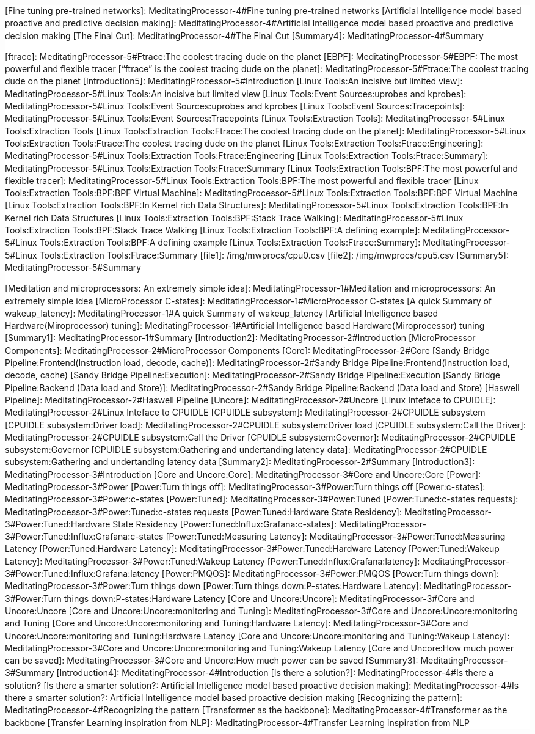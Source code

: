 [Fine tuning pre-trained networks]: MeditatingProcessor-4#Fine tuning pre-trained networks
[Artificial Intelligence model based proactive and predictive decision making]: MeditatingProcessor-4#Artificial Intelligence model based proactive and predictive decision making
[The Final Cut]: MeditatingProcessor-4#The Final Cut
[Summary4]: MeditatingProcessor-4#Summary


[ftrace]: MeditatingProcessor-5#Ftrace:The coolest tracing dude on the planet
[EBPF]: MeditatingProcessor-5#EBPF: The most powerful and flexible tracer
[“ftrace” is the coolest tracing dude on the planet]: MeditatingProcessor-5#Ftrace:The coolest tracing dude on the planet
[Introduction5]: MeditatingProcessor-5#Introduction
[Linux Tools:An incisive but limited view]: MeditatingProcessor-5#Linux Tools:An incisive but limited view
[Linux Tools:Event Sources:uprobes and kprobes]: MeditatingProcessor-5#Linux Tools:Event Sources:uprobes and kprobes
[Linux Tools:Event Sources:Tracepoints]: MeditatingProcessor-5#Linux Tools:Event Sources:Tracepoints
[Linux Tools:Extraction Tools]: MeditatingProcessor-5#Linux Tools:Extraction Tools
[Linux Tools:Extraction Tools:Ftrace:The coolest tracing dude on the planet]: MeditatingProcessor-5#Linux Tools:Extraction Tools:Ftrace:The coolest tracing dude on the planet
[Linux Tools:Extraction Tools:Ftrace:Engineering]: MeditatingProcessor-5#Linux Tools:Extraction Tools:Ftrace:Engineering
[Linux Tools:Extraction Tools:Ftrace:Summary]: MeditatingProcessor-5#Linux Tools:Extraction Tools:Ftrace:Summary
[Linux Tools:Extraction Tools:BPF:The most powerful and flexible tracer]: MeditatingProcessor-5#Linux Tools:Extraction Tools:BPF:The most powerful and flexible tracer
[Linux Tools:Extraction Tools:BPF:BPF Virtual Machine]: MeditatingProcessor-5#Linux Tools:Extraction Tools:BPF:BPF Virtual Machine
[Linux Tools:Extraction Tools:BPF:In Kernel rich Data Structures]: MeditatingProcessor-5#Linux Tools:Extraction Tools:BPF:In Kernel rich Data Structures
[Linux Tools:Extraction Tools:BPF:Stack Trace Walking]: MeditatingProcessor-5#Linux Tools:Extraction Tools:BPF:Stack Trace Walking
[Linux Tools:Extraction Tools:BPF:A defining example]: MeditatingProcessor-5#Linux Tools:Extraction Tools:BPF:A defining example
[Linux Tools:Extraction Tools:Ftrace:Summary]: MeditatingProcessor-5#Linux Tools:Extraction Tools:Ftrace:Summary
[file1]: /img/mwprocs/cpu0.csv
[file2]: /img/mwprocs/cpu5.csv
[Summary5]: MeditatingProcessor-5#Summary

[Intel 8th and 9th datasheeet manual]: [https://www.intel.com/content/dam/www/public/us/en/documents/datasheets/8th-gen-core-family-datasheet-vol-1.pdf]
[Domino]: https://en.wikipedia.org/wiki/Domino_effect
[coordinated omission]: https://www.azul.com/files/HowNotToMeasureLatency_LLSummit_NYC_12Nov2013.pdf
[here is a great reference to it]: https://www.azul.com/files/HowNotToMeasureLatency_LLSummit_NYC_12Nov2013.pdf
[hwloc lstopo tool]: [https://linux.die.net/man/1/lstopo]
[die]: https://en.wikipedia.org/wiki/Die_(integrated_circuit)
[turbostat]: https://www.linux.org/docs/man8/turbostat.html
[Intel's documentation]: https://software.intel.com/content/www/us/en/develop/articles/intel-sdm.html
[Cannonlake]: https://en.wikipedia.org/wiki/Cannon_Lake_(microarchitecture)
[likwid]: https://github.com/RRZE-HPC/likwid
[Linux Tooling]: https://jvns.ca/blog/2017/07/05/linux-tracing-systems/
[Linux Tooling pic]: https://drawings.jvns.ca/drawings/linux-tracing-1.png
[Raspberry Pi]: https://www.raspberrypi.org/
[Busybox]: https://www.busybox.net/
[Steven Rostedt]: https://blogs.vmware.com/opensource/author/steven-rostedt/
[original video]: https://www.youtube.com/watch?v=93uE_kWWQjs&t=333s
[command-line trace-cmd]: https://github.com/rostedt/trace-cmd
[visualizer called kernelshark]: https://kernelshark.org/
[Performance Monitoring Counters]: https://en.wikipedia.org/wiki/Hardware_performance_counter
[PERF]: https://perf.wiki.kernel.org/index.php/Tutorial
[bpfexternal]: http://www.brendangregg.com/ebpf.html
[bpfauthor]: http://www.brendangregg.com/
[bcc]: https://github.com/iovisor/bcc
[bpftrace]: https://github.com/iovisor/bpftrace


[Stillwaters]: https://www.stillwaters.ai
[Meditating-with-microprocessors]: /tags/#Meditating-with-microprocessors
[Meditating-with-microprocessors Part-1]: MeditatingProcessor-1
[Meditating-with-microprocessors Part-2]: MeditatingProcessor-2
[Meditating-with-microprocessors Part-3]: MeditatingProcessor-3
[Meditating-with-microprocessors Part-4]: MeditatingProcessor-4
[Meditating-with-microprocessors Part-5]: MeditatingProcessor-5
[Introduction1]: MeditatingProcessor-1#Introduction
[Meditation and microprocessors: An extremely simple idea]: MeditatingProcessor-1#Meditation and microprocessors: An extremely simple idea
[MicroProcessor C-states]: MeditatingProcessor-1#MicroProcessor C-states
[A quick Summary of wakeup_latency]: MeditatingProcessor-1#A quick Summary of wakeup_latency
[Artificial Intelligence based Hardware(Miroprocessor) tuning]: MeditatingProcessor-1#Artificial Intelligence based Hardware(Miroprocessor) tuning
[Summary1]: MeditatingProcessor-1#Summary
[Introduction2]: MeditatingProcessor-2#Introduction
[MicroProcessor Components]: MeditatingProcessor-2#MicroProcessor Components
[Core]: MeditatingProcessor-2#Core
[Sandy Bridge Pipeline:Frontend(Instruction load, decode, cache)]: MeditatingProcessor-2#Sandy Bridge Pipeline:Frontend(Instruction load, decode, cache)
[Sandy Bridge Pipeline:Execution]: MeditatingProcessor-2#Sandy Bridge Pipeline:Execution
[Sandy Bridge Pipeline:Backend (Data load and Store)]: MeditatingProcessor-2#Sandy Bridge Pipeline:Backend (Data load and Store)
[Haswell Pipeline]: MeditatingProcessor-2#Haswell Pipeline
[Uncore]: MeditatingProcessor-2#Uncore
[Linux Inteface to CPUIDLE]: MeditatingProcessor-2#Linux Inteface to CPUIDLE
[CPUIDLE subsystem]: MeditatingProcessor-2#CPUIDLE subsystem  
[CPUIDLE subsystem:Driver load]: MeditatingProcessor-2#CPUIDLE subsystem:Driver load
[CPUIDLE subsystem:Call the Driver]: MeditatingProcessor-2#CPUIDLE subsystem:Call the Driver
[CPUIDLE subsystem:Governor]: MeditatingProcessor-2#CPUIDLE subsystem:Governor
[CPUIDLE subsystem:Gathering and undertanding latency data]: MeditatingProcessor-2#CPUIDLE subsystem:Gathering and undertanding latency data
[Summary2]: MeditatingProcessor-2#Summary
[Introduction3]: MeditatingProcessor-3#Introduction
[Core and Uncore:Core]: MeditatingProcessor-3#Core and Uncore:Core
[Power]: MeditatingProcessor-3#Power
[Power:Turn things off]: MeditatingProcessor-3#Power:Turn things off
[Power:c-states]: MeditatingProcessor-3#Power:c-states
[Power:Tuned]: MeditatingProcessor-3#Power:Tuned
[Power:Tuned:c-states requests]: MeditatingProcessor-3#Power:Tuned:c-states requests
[Power:Tuned:Hardware State Residency]: MeditatingProcessor-3#Power:Tuned:Hardware State Residency
[Power:Tuned:Influx:Grafana:c-states]: MeditatingProcessor-3#Power:Tuned:Influx:Grafana:c-states
[Power:Tuned:Measuring Latency]: MeditatingProcessor-3#Power:Tuned:Measuring Latency
[Power:Tuned:Hardware Latency]: MeditatingProcessor-3#Power:Tuned:Hardware Latency
[Power:Tuned:Wakeup Latency]: MeditatingProcessor-3#Power:Tuned:Wakeup Latency
[Power:Tuned:Influx:Grafana:latency]: MeditatingProcessor-3#Power:Tuned:Influx:Grafana:latency
[Power:PMQOS]: MeditatingProcessor-3#Power:PMQOS
[Power:Turn things down]: MeditatingProcessor-3#Power:Turn things down
[Power:Turn things down:P-states:Hardware Latency]: MeditatingProcessor-3#Power:Turn things down:P-states:Hardware Latency
[Core and Uncore:Uncore]: MeditatingProcessor-3#Core and Uncore:Uncore
[Core and Uncore:Uncore:monitoring and Tuning]: MeditatingProcessor-3#Core and Uncore:Uncore:monitoring and Tuning
[Core and Uncore:Uncore:monitoring and Tuning:Hardware Latency]: MeditatingProcessor-3#Core and Uncore:Uncore:monitoring and Tuning:Hardware Latency
[Core and Uncore:Uncore:monitoring and Tuning:Wakeup Latency]: MeditatingProcessor-3#Core and Uncore:Uncore:monitoring and Tuning:Wakeup Latency
[Core and Uncore:How much power can be saved]: MeditatingProcessor-3#Core and Uncore:How much power can be saved
[Summary3]: MeditatingProcessor-3#Summary
[Introduction4]: MeditatingProcessor-4#Introduction
[Is there a solution?]: MeditatingProcessor-4#Is there a solution?
[Is there a smarter solution?: Artificial Intelligence model based proactive decision making]: MeditatingProcessor-4#Is there a smarter solution?: Artificial Intelligence model based proactive decision making
[Recognizing the pattern]: MeditatingProcessor-4#Recognizing the pattern
[Transformer as the backbone]: MeditatingProcessor-4#Transformer as the backbone
[Transfer Learning inspiration from NLP]: MeditatingProcessor-4#Transfer Learning inspiration from NLP